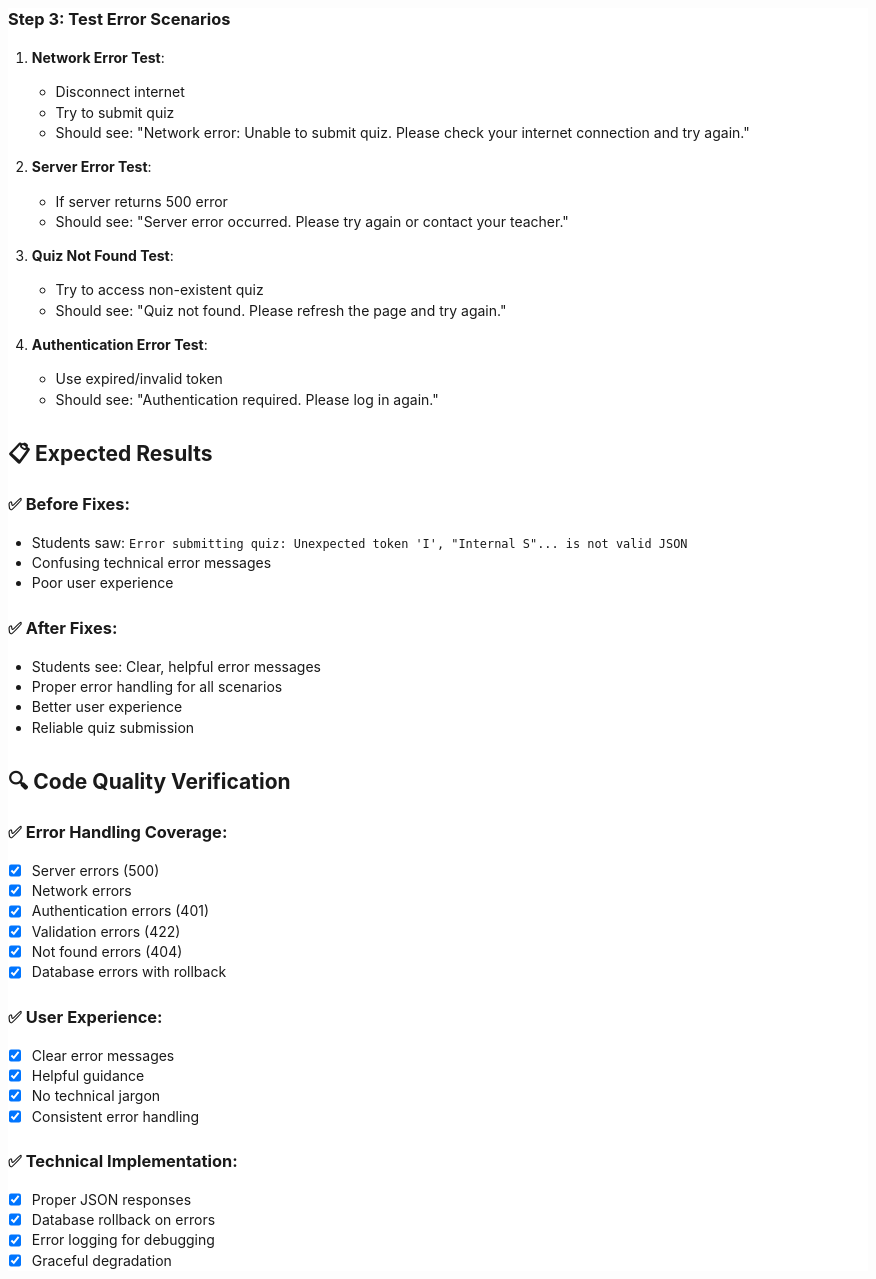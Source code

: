 ### Step 3: Test Error Scenarios
1. **Network Error Test**:
   - Disconnect internet
   - Try to submit quiz
   - Should see: "Network error: Unable to submit quiz. Please check your internet connection and try again."

2. **Server Error Test**:
   - If server returns 500 error
   - Should see: "Server error occurred. Please try again or contact your teacher."

3. **Quiz Not Found Test**:
   - Try to access non-existent quiz
   - Should see: "Quiz not found. Please refresh the page and try again."

4. **Authentication Error Test**:
   - Use expired/invalid token
   - Should see: "Authentication required. Please log in again."

## 📋 **Expected Results**

### ✅ **Before Fixes**:
- Students saw: `Error submitting quiz: Unexpected token 'I', "Internal S"... is not valid JSON`
- Confusing technical error messages
- Poor user experience

### ✅ **After Fixes**:
- Students see: Clear, helpful error messages
- Proper error handling for all scenarios
- Better user experience
- Reliable quiz submission

## 🔍 **Code Quality Verification**

### ✅ **Error Handling Coverage**:
- [x] Server errors (500)
- [x] Network errors
- [x] Authentication errors (401)
- [x] Validation errors (422)
- [x] Not found errors (404)
- [x] Database errors with rollback

### ✅ **User Experience**:
- [x] Clear error messages
- [x] Helpful guidance
- [x] No technical jargon
- [x] Consistent error handling

### ✅ **Technical Implementation**:
- [x] Proper JSON responses
- [x] Database rollback on errors
- [x] Error logging for debugging
- [x] Graceful degradation

